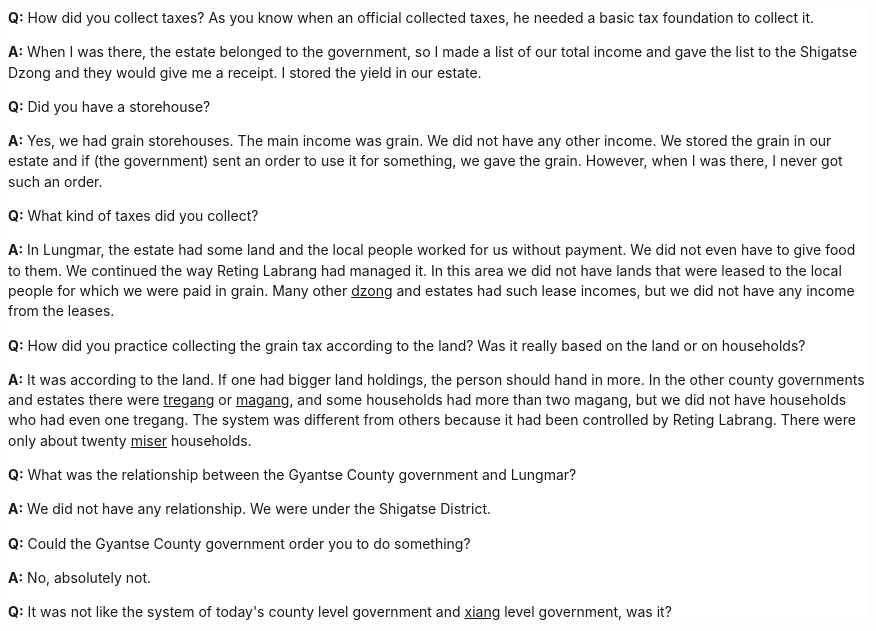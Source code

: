 **Q:**  How did you collect taxes? As you know when an official collected taxes, he needed a basic tax foundation to collect it.   

**A:**  When I was there, the estate belonged to the government, so I made a list of our total income and gave the list to the Shigatse Dzong and they would give me a receipt. I stored the yield in our estate.   

**Q:**  Did you have a storehouse?   

**A:**  Yes, we had grain storehouses. The main income was grain. We did not have any other income. We stored the grain in our estate and if (the government) sent an order to use it for something, we gave the grain. However, when I was there, I never got such an order.   

**Q:**  What kind of taxes did you collect?   

**A:**  In Lungmar, the estate had some land and the local people worked for us without payment. We did not even have to give food to them. We continued the way Reting Labrang had managed it. In this area we did not have lands that were leased to the local people for which we were paid in grain. Many other <a href="#" data-tooltip="[tib. རྫོང]** A district in the traditional Tibetan governmental structure. This large administrative unit was headed by one or two district heads (tib. dzongpön [རྫོང་དཔོན]) appointed by the Tibetan government. Typically there was one lay official and one monk official who were jointly sent from Lhasa for three year terms. They were responsible for collecting taxes and adjudicating disputes in their district. These dzong were equivalent to counties (ch. 县) in the current Chinese system of administration.">dzong</a> and estates had such lease incomes, but we did not have any income from the leases.   

**Q:**  How did you practice collecting the grain tax according to the land? Was it really based on the land or on households?   

**A:**  It was according to the land. If one had bigger land holdings, the person should hand in more. In the other county governments and estates there were <a href="#" data-tooltip="[tib. ཁྲལ་རྐང]** The name of the basic tax unit for arable land in traditional Tibetan society. Families with farm land would have one or more fields of different sizes, e.g., 1 tregang or 1/2 of a tregang. This was defined by a fixed number of khe of seed (tib. sönkhe) that would be sown on that field. For example, one tregang in some areas would consist of 10 sönkhe. There was substantial variation between and within regions and types of estates.">tregang</a> or <a href="#" data-tooltip="[tib. དམག་རྐང]** A &quot;military gang.&quot; A category of land that obligated the household holding the land to provide a corvée soldier for the Tibetan Army. This could either be one of its own family members or someone hired to fulfill their corvée obligation.">magang</a>, and some households had more than two magang, but we did not have households who had even one tregang. The system was different from others because it had been controlled by Reting Labrang. There were only about twenty <a href="#" data-tooltip="[tib. མི་སེར]** A term that can mean serf/bound subject as well as citizen, depending on context. For example, the miser of a lord would connote the bound subjects of that lord, whereas the miser of Tibet would connote citizens of Tibet.">miser</a> households.   

**Q:**  What was the relationship between the Gyantse County government and Lungmar?   

**A:**  We did not have any relationship. We were under the Shigatse District.   

**Q:**  Could the Gyantse County government order you to do something?   

**A:**  No, absolutely not.   

**Q:**  It was not like the system of today's county level government and <a href="#" data-tooltip="[ch. 乡]** An administrative unit that contains several villages. It is sometimes called a rural township in the literature on China. Several xiang are part of a xian (county).">xiang</a> level government, was it?   
